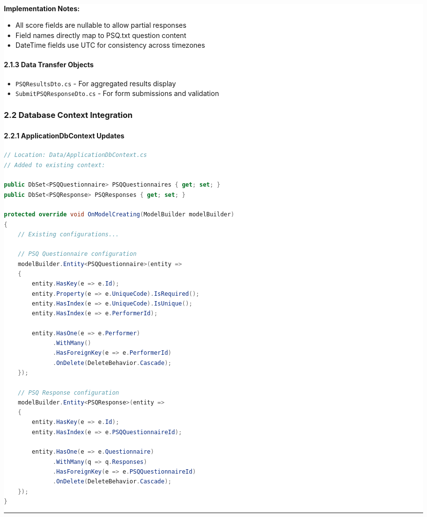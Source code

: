 **Implementation Notes:**
- All score fields are nullable to allow partial responses
- Field names directly map to PSQ.txt question content
- DateTime fields use UTC for consistency across timezones

#### 2.1.3 Data Transfer Objects
- `PSQResultsDto.cs` - For aggregated results display
- `SubmitPSQResponseDto.cs` - For form submissions and validation

### 2.2 Database Context Integration

#### 2.2.1 ApplicationDbContext Updates
```csharp
// Location: Data/ApplicationDbContext.cs
// Added to existing context:

public DbSet<PSQQuestionnaire> PSQQuestionnaires { get; set; }
public DbSet<PSQResponse> PSQResponses { get; set; }

protected override void OnModelCreating(ModelBuilder modelBuilder)
{
    // Existing configurations...
    
    // PSQ Questionnaire configuration
    modelBuilder.Entity<PSQQuestionnaire>(entity =>
    {
        entity.HasKey(e => e.Id);
        entity.Property(e => e.UniqueCode).IsRequired();
        entity.HasIndex(e => e.UniqueCode).IsUnique();
        entity.HasIndex(e => e.PerformerId);
        
        entity.HasOne(e => e.Performer)
              .WithMany()
              .HasForeignKey(e => e.PerformerId)
              .OnDelete(DeleteBehavior.Cascade);
    });
    
    // PSQ Response configuration
    modelBuilder.Entity<PSQResponse>(entity =>
    {
        entity.HasKey(e => e.Id);
        entity.HasIndex(e => e.PSQQuestionnaireId);
        
        entity.HasOne(e => e.Questionnaire)
              .WithMany(q => q.Responses)
              .HasForeignKey(e => e.PSQQuestionnaireId)
              .OnDelete(DeleteBehavior.Cascade);
    });
}
```

---
